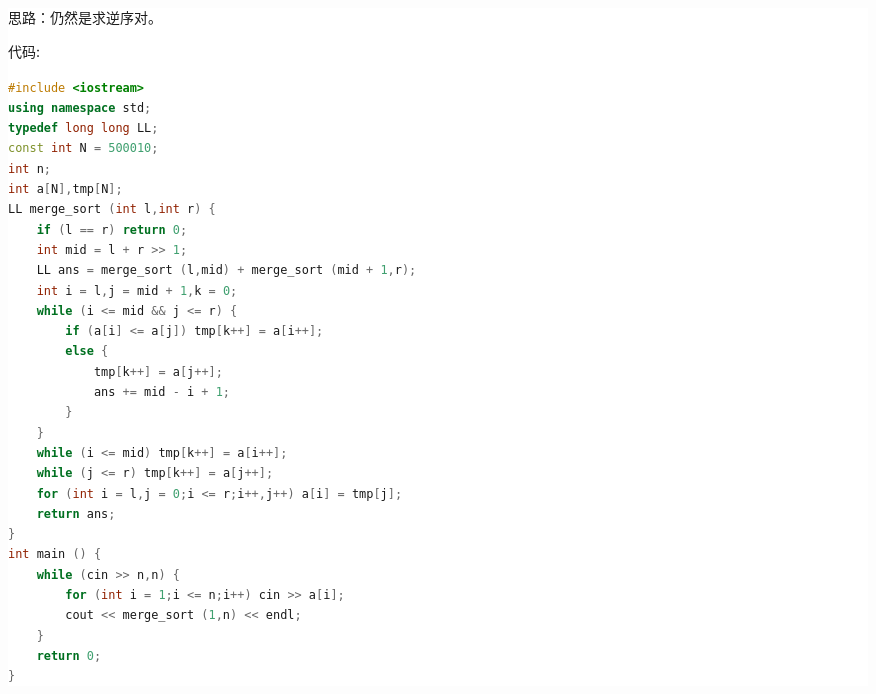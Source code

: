思路：仍然是求逆序对。

代码: 
```c++
#include <iostream>
using namespace std;
typedef long long LL;
const int N = 500010;
int n;
int a[N],tmp[N];
LL merge_sort (int l,int r) {
    if (l == r) return 0;
    int mid = l + r >> 1;
    LL ans = merge_sort (l,mid) + merge_sort (mid + 1,r);
    int i = l,j = mid + 1,k = 0;
    while (i <= mid && j <= r) {
        if (a[i] <= a[j]) tmp[k++] = a[i++];
        else {
            tmp[k++] = a[j++];
            ans += mid - i + 1;
        }
    }
    while (i <= mid) tmp[k++] = a[i++];
    while (j <= r) tmp[k++] = a[j++];
    for (int i = l,j = 0;i <= r;i++,j++) a[i] = tmp[j];
    return ans;
}
int main () {
    while (cin >> n,n) {
        for (int i = 1;i <= n;i++) cin >> a[i];
        cout << merge_sort (1,n) << endl;
    }
    return 0;
}

```



